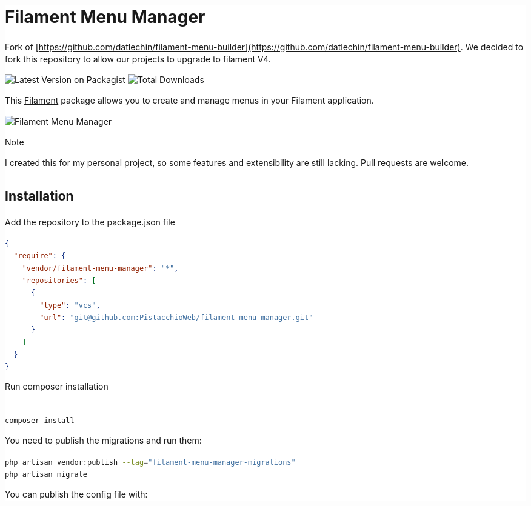 # Filament Menu Manager

Fork of [https://github.com/datlechin/filament-menu-builder](https://github.com/datlechin/filament-menu-builder).
We decided to fork this repository to allow our projects to upgrade to filament V4.

[![Latest Version on Packagist](https://img.shields.io/packagist/v/pistacchioweb/filament-menu-manager.svg?style=flat-square)](https://packagist.org/packages/pistacchioweb/filament-menu-manager)
[![Total Downloads](https://img.shields.io/packagist/dt/pistacchioweb/filament-menu-manager.svg?style=flat-square)](https://packagist.org/packages/pistacchioweb/filament-menu-manager)

This [Filament](https://filamentphp.com) package allows you to create and manage menus in your Filament application.

![Filament Menu Manager](https://github.com/pistacchioweb/filament-menu-manager/raw/main/art/menu-manager.jpg)

> [!NOTE]
> I created this for my personal project, so some features and extensibility are still lacking. Pull requests are welcome.

## Installation

Add the repository to the package.json file

```json
{
  "require": {
    "vendor/filament-menu-manager": "*",
    "repositories": [
      {
        "type": "vcs",
        "url": "git@github.com:PistacchioWeb/filament-menu-manager.git"
      }
    ]
  }
}
```

Run composer installation

```bash

composer install

```



You need to publish the migrations and run them:

```bash
php artisan vendor:publish --tag="filament-menu-manager-migrations"
php artisan migrate
```

You can publish the config file with:
